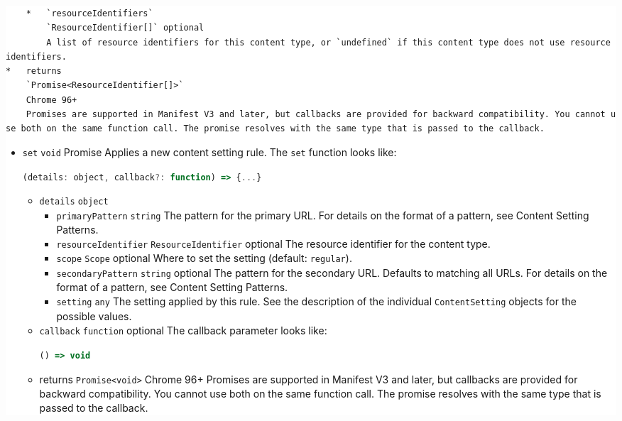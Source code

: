         *   `resourceIdentifiers`
            `ResourceIdentifier[]` optional
            A list of resource identifiers for this content type, or `undefined` if this content type does not use resource identifiers.
    *   returns
        `Promise<ResourceIdentifier[]>`
        Chrome 96+
        Promises are supported in Manifest V3 and later, but callbacks are provided for backward compatibility. You cannot use both on the same function call. The promise resolves with the same type that is passed to the callback.
*   `set`
    `void`
    Promise
    Applies a new content setting rule.
    The `set` function looks like:
    ```javascript
    (details: object, callback?: function) => {...}
    ```
    *   `details`
        `object`
        *   `primaryPattern`
            `string`
            The pattern for the primary URL. For details on the format of a pattern, see Content Setting Patterns.
        *   `resourceIdentifier`
            `ResourceIdentifier` optional
            The resource identifier for the content type.
        *   `scope`
            `Scope` optional
            Where to set the setting (default: `regular`).
        *   `secondaryPattern`
            `string` optional
            The pattern for the secondary URL. Defaults to matching all URLs. For details on the format of a pattern, see Content Setting Patterns.
        *   `setting`
            `any`
            The setting applied by this rule. See the description of the individual `ContentSetting` objects for the possible values.
    *   `callback`
        `function` optional
        The callback parameter looks like:
        ```javascript
        () => void
        ```
    *   returns
        `Promise<void>`
        Chrome 96+
        Promises are supported in Manifest V3 and later, but callbacks are provided for backward compatibility. You cannot use both on the same function call. The promise resolves with the same type that is passed to the callback.
